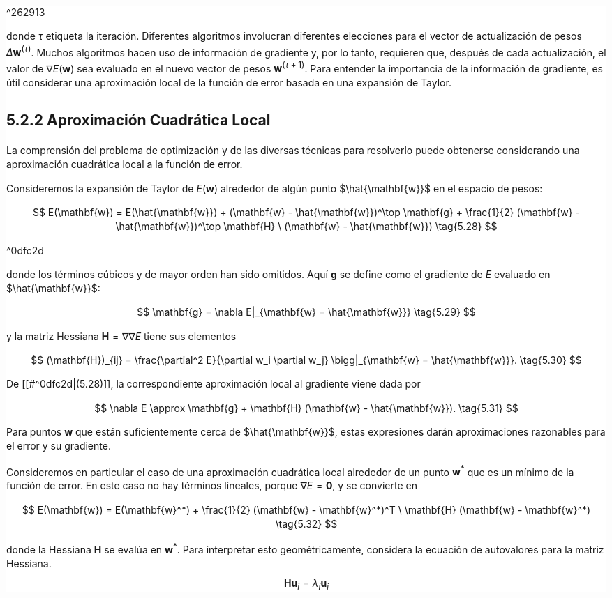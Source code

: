 ^262913

donde $\tau$ etiqueta la iteración. Diferentes algoritmos involucran diferentes elecciones para el vector de actualización de pesos $\Delta \mathbf{w}^{(\tau)}$. Muchos algoritmos hacen uso de información de gradiente y, por lo tanto, requieren que, después de cada actualización, el valor de $\nabla E(\mathbf{w})$ sea evaluado en el nuevo vector de pesos $\mathbf{w}^{(\tau+1)}$. Para entender la importancia de la información de gradiente, es útil considerar una aproximación local de la función de error basada en una expansión de Taylor.

## 5.2.2 Aproximación Cuadrática Local

La comprensión del problema de optimización y de las diversas técnicas para resolverlo puede obtenerse considerando una aproximación cuadrática local a la función de error.

Consideremos la expansión de Taylor de $E(\mathbf{w})$ alrededor de algún punto $\hat{\mathbf{w}}$ en el espacio de pesos:

$$
E(\mathbf{w}) = E(\hat{\mathbf{w}}) + (\mathbf{w} - \hat{\mathbf{w}})^\top \mathbf{g} + \frac{1}{2} (\mathbf{w} - \hat{\mathbf{w}})^\top \mathbf{H} \ (\mathbf{w} - \hat{\mathbf{w}}) \tag{5.28}
$$

^0dfc2d

donde los términos cúbicos y de mayor orden han sido omitidos. Aquí $\mathbf{g}$ se define como el gradiente de $E$ evaluado en $\hat{\mathbf{w}}$:

$$
\mathbf{g} = \nabla E|_{\mathbf{w} = \hat{\mathbf{w}}} \tag{5.29}
$$

y la matriz Hessiana $\mathbf{H} = \nabla \nabla E$ tiene sus elementos

$$
(\mathbf{H})_{ij} = \frac{\partial^2 E}{\partial w_i \partial w_j} \bigg|_{\mathbf{w} = \hat{\mathbf{w}}}. \tag{5.30}
$$

De [[#^0dfc2d|(5.28)]], la correspondiente aproximación local al gradiente viene dada por

$$
\nabla E \approx \mathbf{g} + \mathbf{H} (\mathbf{w} - \hat{\mathbf{w}}). \tag{5.31}
$$

Para puntos $\mathbf{w}$ que están suficientemente cerca de $\hat{\mathbf{w}}$, estas expresiones darán aproximaciones razonables para el error y su gradiente.

Consideremos en particular el caso de una aproximación cuadrática local alrededor de un punto $\mathbf{w}^*$ que es un mínimo de la función de error. En este caso no hay términos lineales, porque $\nabla E = \mathbf{0}$, y  se convierte en

$$
E(\mathbf{w}) = E(\mathbf{w}^*) + \frac{1}{2} (\mathbf{w} - \mathbf{w}^*)^T \ \mathbf{H} (\mathbf{w} - \mathbf{w}^*) \tag{5.32}
$$

donde la Hessiana $\mathbf{H}$ se evalúa en $\mathbf{w}^*$. Para interpretar esto geométricamente, considera la ecuación de autovalores para la matriz Hessiana.
$$
\mathbf{H} \mathbf{u}_i = \lambda_i \mathbf{u}_i \tag{5.33}
$$
